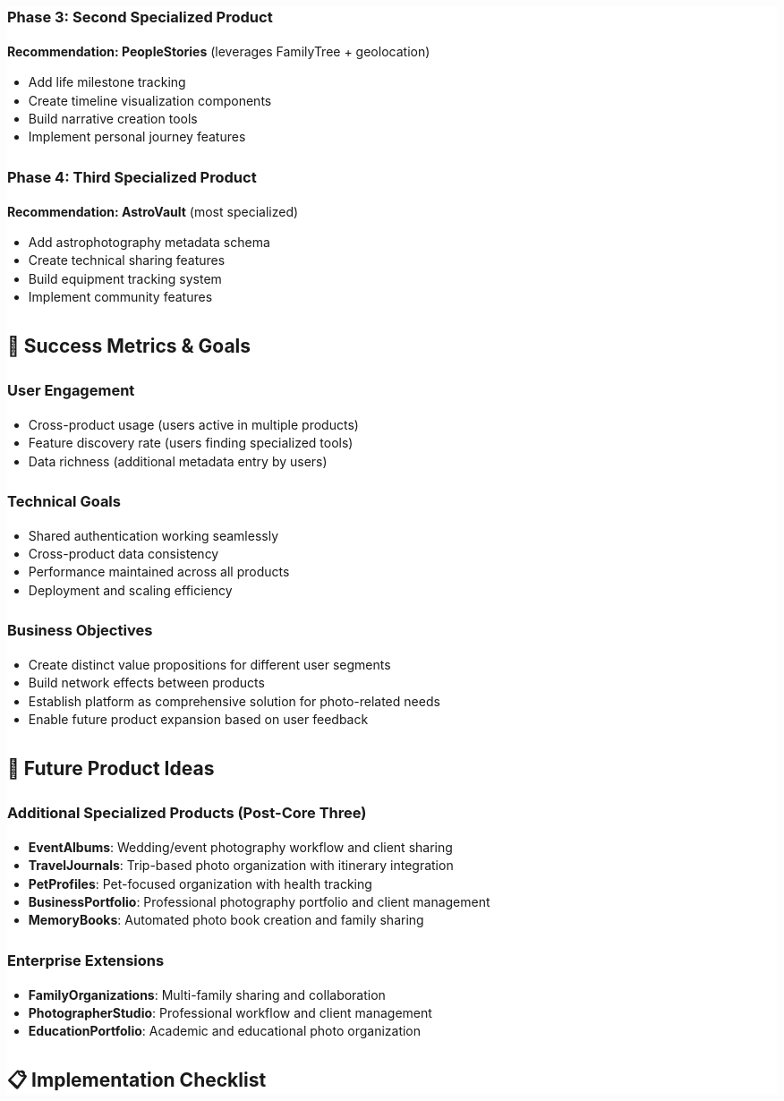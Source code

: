 ### **Phase 3: Second Specialized Product**
**Recommendation: PeopleStories** (leverages FamilyTree + geolocation)
- Add life milestone tracking
- Create timeline visualization components
- Build narrative creation tools
- Implement personal journey features

### **Phase 4: Third Specialized Product**
**Recommendation: AstroVault** (most specialized)
- Add astrophotography metadata schema
- Create technical sharing features
- Build equipment tracking system
- Implement community features

## 🎯 **Success Metrics & Goals**

### **User Engagement**
- Cross-product usage (users active in multiple products)
- Feature discovery rate (users finding specialized tools)
- Data richness (additional metadata entry by users)

### **Technical Goals**
- Shared authentication working seamlessly
- Cross-product data consistency
- Performance maintained across all products
- Deployment and scaling efficiency

### **Business Objectives**
- Create distinct value propositions for different user segments
- Build network effects between products
- Establish platform as comprehensive solution for photo-related needs
- Enable future product expansion based on user feedback

## 🔮 **Future Product Ideas**

### **Additional Specialized Products (Post-Core Three)**
- **EventAlbums**: Wedding/event photography workflow and client sharing
- **TravelJournals**: Trip-based photo organization with itinerary integration
- **PetProfiles**: Pet-focused organization with health tracking
- **BusinessPortfolio**: Professional photography portfolio and client management
- **MemoryBooks**: Automated photo book creation and family sharing

### **Enterprise Extensions**
- **FamilyOrganizations**: Multi-family sharing and collaboration
- **PhotographerStudio**: Professional workflow and client management
- **EducationPortfolio**: Academic and educational photo organization

## 📋 **Implementation Checklist**
